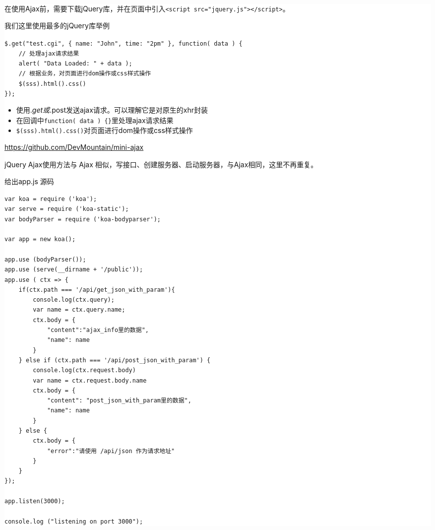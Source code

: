 在使用Ajax前，需要下载jQuery库，并在页面中引入`<script src="jquery.js"></script>`。

我们这里使用最多的jQuery库举例

```
$.get("test.cgi", { name: "John", time: "2pm" }, function( data ) {
    // 处理ajax请求结果
    alert( "Data Loaded: " + data );
    // 根据业务，对页面进行dom操作或css样式操作
    $(sss).html().css()
});
```

- 使用$.get或$.post发送ajax请求。可以理解它是对原生的xhr封装
- 在回调中`function( data ) {}`里处理ajax请求结果
- `$(sss).html().css()`对页面进行dom操作或css样式操作

https://github.com/DevMountain/mini-ajax


jQuery Ajax使用方法与 Ajax 相似，写接口、创建服务器、启动服务器，与Ajax相同，这里不再重复。

给出app.js 源码

```
var koa = require ('koa');
var serve = require ('koa-static');
var bodyParser = require ('koa-bodyparser');

var app = new koa();

app.use (bodyParser());
app.use (serve(__dirname + '/public'));
app.use ( ctx => {
    if(ctx.path === '/api/get_json_with_param'){
        console.log(ctx.query);
        var name = ctx.query.name;
        ctx.body = {
            "content":"ajax_info里的数据",
            "name": name
        }
    } else if (ctx.path === '/api/post_json_with_param') {
        console.log(ctx.request.body)
        var name = ctx.request.body.name
        ctx.body = {
            "content": "post_json_with_param里的数据",
            "name": name
        }
    } else {
        ctx.body = {
            "error":"请使用 /api/json 作为请求地址"
        }
    }
});

app.listen(3000);

console.log ("listening on port 3000");
```
